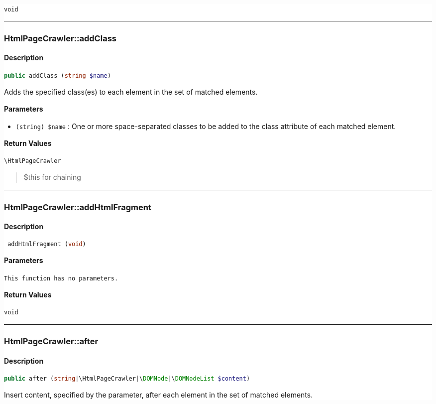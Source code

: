 `void`


<hr />


### HtmlPageCrawler::addClass  

**Description**

```php
public addClass (string $name)
```

Adds the specified class(es) to each element in the set of matched elements. 

 

**Parameters**

* `(string) $name`
: One or more space-separated classes to be added to the class attribute of each matched element.  

**Return Values**

`\HtmlPageCrawler`

> $this for chaining


<hr />


### HtmlPageCrawler::addHtmlFragment  

**Description**

```php
 addHtmlFragment (void)
```

 

 

**Parameters**

`This function has no parameters.`

**Return Values**

`void`


<hr />


### HtmlPageCrawler::after  

**Description**

```php
public after (string|\HtmlPageCrawler|\DOMNode|\DOMNodeList $content)
```

Insert content, specified by the parameter, after each element in the set of matched elements. 
